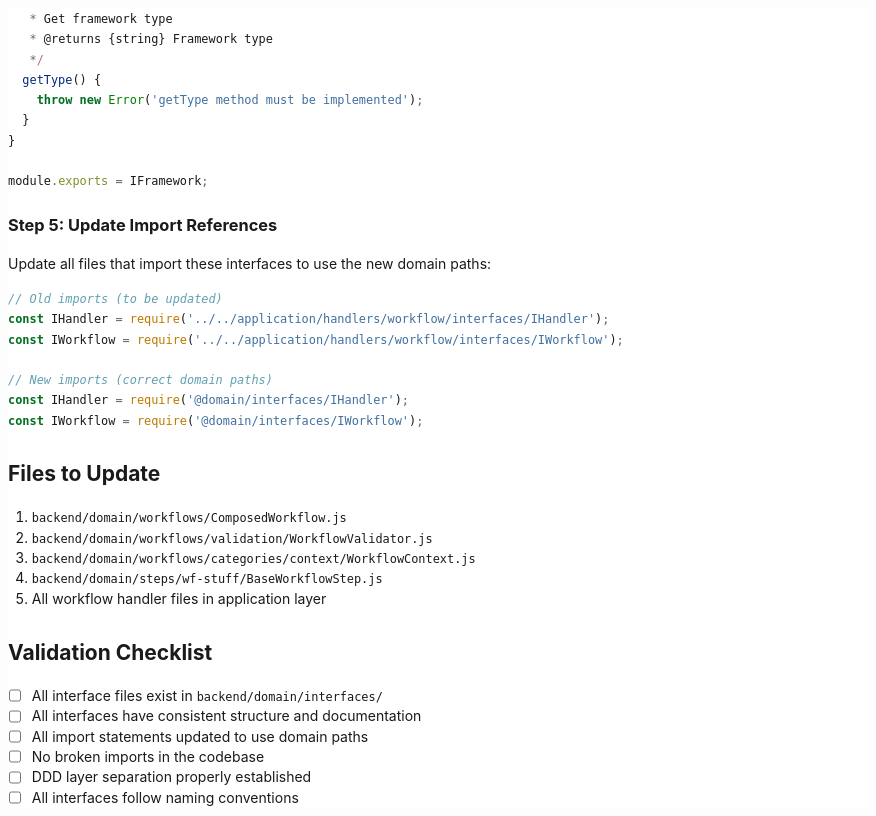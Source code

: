 ```javascript
   * Get framework type
   * @returns {string} Framework type
   */
  getType() {
    throw new Error('getType method must be implemented');
  }
}

module.exports = IFramework;
```

### Step 5: Update Import References
Update all files that import these interfaces to use the new domain paths:

```javascript
// Old imports (to be updated)
const IHandler = require('../../application/handlers/workflow/interfaces/IHandler');
const IWorkflow = require('../../application/handlers/workflow/interfaces/IWorkflow');

// New imports (correct domain paths)
const IHandler = require('@domain/interfaces/IHandler');
const IWorkflow = require('@domain/interfaces/IWorkflow');
```

## Files to Update
1. `backend/domain/workflows/ComposedWorkflow.js`
2. `backend/domain/workflows/validation/WorkflowValidator.js`
3. `backend/domain/workflows/categories/context/WorkflowContext.js`
4. `backend/domain/steps/wf-stuff/BaseWorkflowStep.js`
5. All workflow handler files in application layer

## Validation Checklist
- [ ] All interface files exist in `backend/domain/interfaces/`
- [ ] All interfaces have consistent structure and documentation
- [ ] All import statements updated to use domain paths
- [ ] No broken imports in the codebase
- [ ] DDD layer separation properly established
- [ ] All interfaces follow naming conventions 